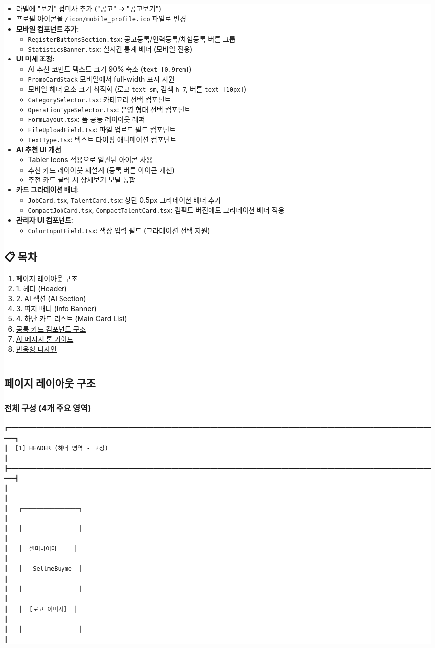   - 라벨에 "보기" 접미사 추가 ("공고" → "공고보기")
  - 프로필 아이콘을 `/icon/mobile_profile.ico` 파일로 변경
- **모바일 컴포넌트 추가**:
  - `RegisterButtonsSection.tsx`: 공고등록/인력등록/체험등록 버튼 그룹
  - `StatisticsBanner.tsx`: 실시간 통계 배너 (모바일 전용)
- **UI 미세 조정**:
  - AI 추천 코멘트 텍스트 크기 90% 축소 (`text-[0.9rem]`)
  - `PromoCardStack` 모바일에서 full-width 표시 지원
  - 모바일 헤더 요소 크기 최적화 (로고 `text-sm`, 검색 `h-7`, 버튼 `text-[10px]`)
  - `CategorySelector.tsx`: 카테고리 선택 컴포넌트
  - `OperationTypeSelector.tsx`: 운영 형태 선택 컴포넌트
  - `FormLayout.tsx`: 폼 공통 레이아웃 래퍼
  - `FileUploadField.tsx`: 파일 업로드 필드 컴포넌트
  - `TextType.tsx`: 텍스트 타이핑 애니메이션 컴포넌트
- **AI 추천 UI 개선**:
  - Tabler Icons 적용으로 일관된 아이콘 사용
  - 추천 카드 레이아웃 재설계 (등록 버튼 아이콘 개선)
  - 추천 카드 클릭 시 상세보기 모달 통합
- **카드 그라데이션 배너**:
  - `JobCard.tsx`, `TalentCard.tsx`: 상단 0.5px 그라데이션 배너 추가
  - `CompactJobCard.tsx`, `CompactTalentCard.tsx`: 컴팩트 버전에도 그라데이션 배너 적용
- **관리자 UI 컴포넌트**:
  - `ColorInputField.tsx`: 색상 입력 필드 (그라데이션 선택 지원)

## 📋 목차
1. [페이지 레이아웃 구조](#페이지-레이아웃-구조)
2. [1. 헤더 (Header)](#1-헤더-header)
3. [2. AI 섹션 (AI Section)](#2-ai-섹션-ai-section)
4. [3. 띠지 배너 (Info Banner)](#3-띠지-배너-info-banner)
5. [4. 하단 카드 리스트 (Main Card List)](#4-하단-카드-리스트-main-card-list)
6. [공통 카드 컴포넌트 구조](#공통-카드-컴포넌트-구조)
7. [AI 메시지 톤 가이드](#ai-메시지-톤-가이드)
8. [반응형 디자인](#반응형-디자인)

---

## 페이지 레이아웃 구조

### 전체 구성 (4개 주요 영역)

```
┏━━━━━━━━━━━━━━━━━━━━━━━━━━━━━━━━━━━━━━━━━━━━━━━━━━━━━━━━━━━━━━━━━━━━━━━━━━━━━━━━━━━━━━━━━━━━━━━━━━━━━━━━━━━━━━━━━━━━━━━━━━┓
┃  [1] HEADER (헤더 영역 - 고정)                                                                                             ┃
┣━━━━━━━━━━━━━━━━━━━━━━━━━━━━━━━━━━━━━━━━━━━━━━━━━━━━━━━━━━━━━━━━━━━━━━━━━━━━━━━━━━━━━━━━━━━━━━━━━━━━━━━━━━━━━━━━━━━━━━━━━━┫
┃                                                                                                                            ┃
┃   ┌────────────────┐                                                                                                       ┃
┃   │                │                                                                                                       ┃
┃   │  셀미바이미     │                                                                                                       ┃
┃   │   SellmeBuyme  │                                                                                                       ┃
┃   │                │                                                                                                       ┃
┃   │  [로고 이미지]  │                                                                                                       ┃
┃   │                │                                                                                                       ┃
```
